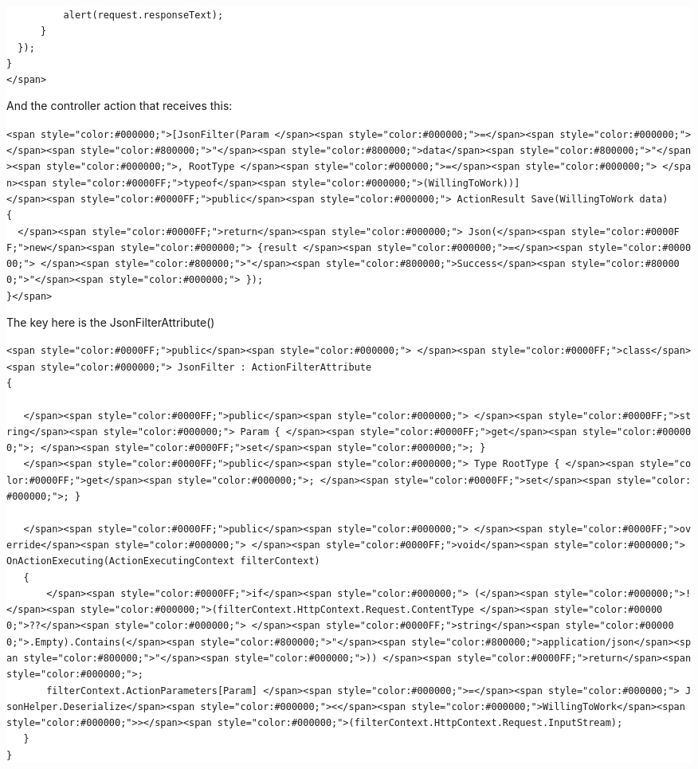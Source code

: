               alert(request.responseText);
          }
      });
    }
    </span>





And the controller action that receives this:




    
    <span style="color:#000000;">[JsonFilter(Param </span><span style="color:#000000;">=</span><span style="color:#000000;"> </span><span style="color:#800000;">"</span><span style="color:#800000;">data</span><span style="color:#800000;">"</span><span style="color:#000000;">, RootType </span><span style="color:#000000;">=</span><span style="color:#000000;"> </span><span style="color:#0000FF;">typeof</span><span style="color:#000000;">(WillingToWork))]
    </span><span style="color:#0000FF;">public</span><span style="color:#000000;"> ActionResult Save(WillingToWork data)
    {
      </span><span style="color:#0000FF;">return</span><span style="color:#000000;"> Json(</span><span style="color:#0000FF;">new</span><span style="color:#000000;"> {result </span><span style="color:#000000;">=</span><span style="color:#000000;"> </span><span style="color:#800000;">"</span><span style="color:#800000;">Success</span><span style="color:#800000;">"</span><span style="color:#000000;"> });
    }</span>





The key here is the JsonFilterAttribute()




    
    <span style="color:#0000FF;">public</span><span style="color:#000000;"> </span><span style="color:#0000FF;">class</span><span style="color:#000000;"> JsonFilter : ActionFilterAttribute
    {
    
       </span><span style="color:#0000FF;">public</span><span style="color:#000000;"> </span><span style="color:#0000FF;">string</span><span style="color:#000000;"> Param { </span><span style="color:#0000FF;">get</span><span style="color:#000000;">; </span><span style="color:#0000FF;">set</span><span style="color:#000000;">; }
       </span><span style="color:#0000FF;">public</span><span style="color:#000000;"> Type RootType { </span><span style="color:#0000FF;">get</span><span style="color:#000000;">; </span><span style="color:#0000FF;">set</span><span style="color:#000000;">; }
    
       </span><span style="color:#0000FF;">public</span><span style="color:#000000;"> </span><span style="color:#0000FF;">override</span><span style="color:#000000;"> </span><span style="color:#0000FF;">void</span><span style="color:#000000;"> OnActionExecuting(ActionExecutingContext filterContext)
       {
           </span><span style="color:#0000FF;">if</span><span style="color:#000000;"> (</span><span style="color:#000000;">!</span><span style="color:#000000;">(filterContext.HttpContext.Request.ContentType </span><span style="color:#000000;">??</span><span style="color:#000000;"> </span><span style="color:#0000FF;">string</span><span style="color:#000000;">.Empty).Contains(</span><span style="color:#800000;">"</span><span style="color:#800000;">application/json</span><span style="color:#800000;">"</span><span style="color:#000000;">)) </span><span style="color:#0000FF;">return</span><span style="color:#000000;">;
           filterContext.ActionParameters[Param] </span><span style="color:#000000;">=</span><span style="color:#000000;"> JsonHelper.Deserialize</span><span style="color:#000000;"><</span><span style="color:#000000;">WillingToWork</span><span style="color:#000000;">></span><span style="color:#000000;">(filterContext.HttpContext.Request.InputStream);
       }
    }
    